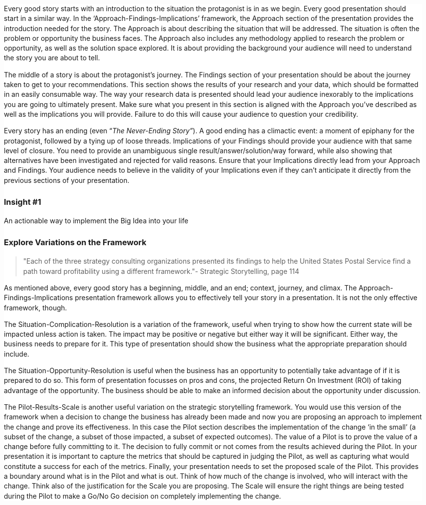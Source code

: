 Every good story starts with an introduction to the situation the protagonist is in as we begin. Every good presentation should start in a similar way. In the ‘Approach-Findings-Implications’ framework, the Approach section of the presentation provides the introduction needed for the story. The Approach is about describing the situation that will be addressed. The situation is often the problem or opportunity the business faces. The Approach also includes any methodology applied to research the problem or opportunity, as well as the solution space explored. It is about providing the background your audience will need to understand the story you are about to tell.

The middle of a story is about the protagonist’s journey. The Findings section of your presentation should be about the journey taken to get to your recommendations. This section shows the results of your research and your data, which should be formatted in an easily consumable way. The way your research data is presented should lead your audience inexorably to the implications you are going to ultimately present. Make sure what you present in this section is aligned with the Approach you’ve described as well as the implications you will provide. Failure to do this will cause your audience to question your credibility.

Every story has an ending (even “_The Never-Ending Story”_). A good ending has a climactic event: a moment of epiphany for the protagonist, followed by a tying up of loose threads. Implications of your Findings should provide your audience with that same level of closure. You need to provide an unambiguous single result/answer/solution/way forward, while also showing that alternatives have been investigated and rejected for valid reasons. Ensure that your Implications directly lead from your Approach and Findings. Your audience needs to believe in the validity of your Implications even if they can’t anticipate it directly from the previous sections of your presentation.

### Insight #1

An actionable way to implement the Big Idea into your life

### Explore Variations on the Framework

> "Each of the three strategy consulting organizations presented its findings to help the United States Postal Service find a path toward profitability using a different framework."- Strategic Storytelling, page 114

As mentioned above, every good story has a beginning, middle, and an end; context, journey, and climax. The Approach-Findings-Implications presentation framework allows you to effectively tell your story in a presentation. It is not the only effective framework, though.

The Situation-Complication-Resolution is a variation of the framework, useful when trying to show how the current state will be impacted unless action is taken. The impact may be positive or negative but either way it will be significant. Either way, the business needs to prepare for it. This type of presentation should show the business what the appropriate preparation should include.

The Situation-Opportunity-Resolution is useful when the business has an opportunity to potentially take advantage of if it is prepared to do so. This form of presentation focusses on pros and cons, the projected Return On Investment (ROI) of taking advantage of the opportunity. The business should be able to make an informed decision about the opportunity under discussion.

The Pilot-Results-Scale is another useful variation on the strategic storytelling framework. You would use this version of the framework when a decision to change the business has already been made and now you are proposing an approach to implement the change and prove its effectiveness. In this case the Pilot section describes the implementation of the change ‘in the small’ (a subset of the change, a subset of those impacted, a subset of expected outcomes). The value of a Pilot is to prove the value of a change before fully committing to it. The decision to fully commit or not comes from the results achieved during the Pilot. In your presentation it is important to capture the metrics that should be captured in judging the Pilot, as well as capturing what would constitute a success for each of the metrics. Finally, your presentation needs to set the proposed scale of the Pilot. This provides a boundary around what is in the Pilot and what is out. Think of how much of the change is involved, who will interact with the change. Think also of the justification for the Scale you are proposing. The Scale will ensure the right things are being tested during the Pilot to make a Go/No Go decision on completely implementing the change.
